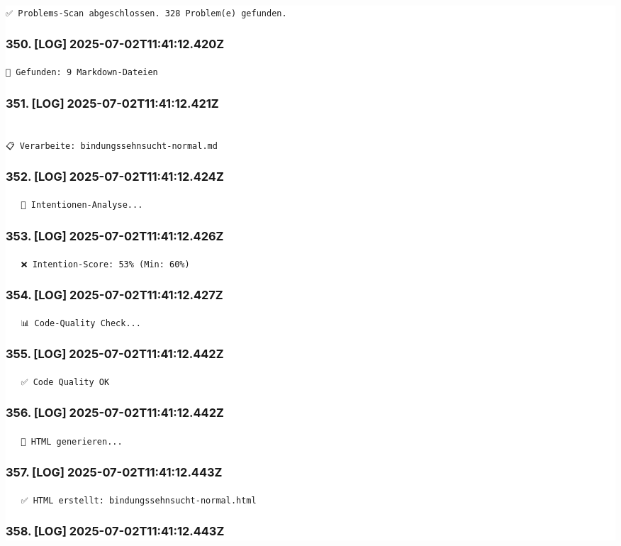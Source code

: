 ```
✅ Problems-Scan abgeschlossen. 328 Problem(e) gefunden.
```

### 350. [LOG] 2025-07-02T11:41:12.420Z

```
📄 Gefunden: 9 Markdown-Dateien

```

### 351. [LOG] 2025-07-02T11:41:12.421Z

```

📋 Verarbeite: bindungssehnsucht-normal.md
```

### 352. [LOG] 2025-07-02T11:41:12.424Z

```
   🎯 Intentionen-Analyse...
```

### 353. [LOG] 2025-07-02T11:41:12.426Z

```
   ❌ Intention-Score: 53% (Min: 60%)
```

### 354. [LOG] 2025-07-02T11:41:12.427Z

```
   📊 Code-Quality Check...
```

### 355. [LOG] 2025-07-02T11:41:12.442Z

```
   ✅ Code Quality OK
```

### 356. [LOG] 2025-07-02T11:41:12.442Z

```
   🔨 HTML generieren...
```

### 357. [LOG] 2025-07-02T11:41:12.443Z

```
   ✅ HTML erstellt: bindungssehnsucht-normal.html
```

### 358. [LOG] 2025-07-02T11:41:12.443Z
